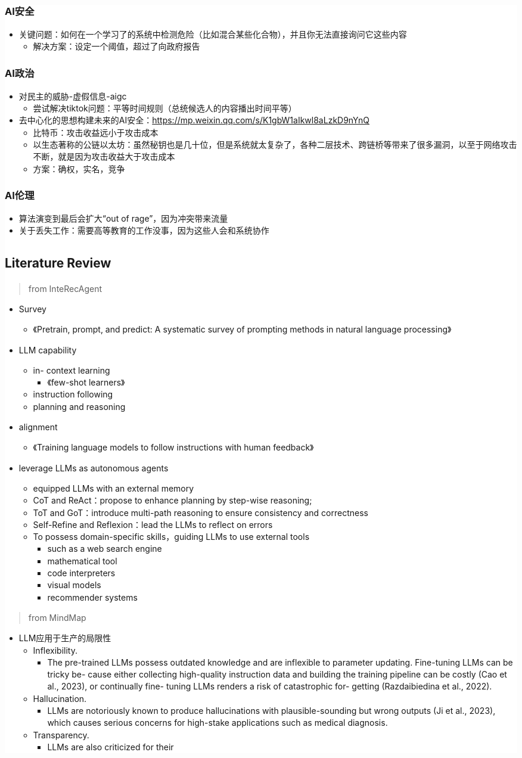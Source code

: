 ### AI安全

* 关键问题：如何在一个学习了的系统中检测危险（比如混合某些化合物），并且你无法直接询问它这些内容
  * 解决方案：设定一个阈值，超过了向政府报告

### AI政治

* 对民主的威胁-虚假信息-aigc
  * 尝试解决tiktok问题：平等时间规则（总统候选人的内容播出时间平等）
* 去中心化的思想构建未来的AI安全：https://mp.weixin.qq.com/s/K1gbW1aIkwl8aLzkD9nYnQ
  * 比特币：攻击收益远小于攻击成本
  * 以生态著称的公链以太坊：虽然秘钥也是几十位，但是系统就太复杂了，各种二层技术、跨链桥等带来了很多漏洞，以至于网络攻击不断，就是因为攻击收益大于攻击成本
  * 方案：确权，实名，竞争

### AI伦理

* 算法演变到最后会扩大“out of rage”，因为冲突带来流量
* 关于丢失工作：需要高等教育的工作没事，因为这些人会和系统协作

## Literature Review

> from InteRecAgent

* Survey
  * 《Pretrain, prompt, and predict: A systematic survey of
    prompting methods in natural language processing》
  
* LLM capability
  * in- context learning
    * 《few-shot learners》
  * instruction following
  * planning and reasoning

* alignment
  * 《Training language models to follow instructions with human feedback》

* leverage LLMs as autonomous agents
  * equipped LLMs with an external memory
  * CoT and ReAct：propose to enhance planning by step-wise reasoning;
  * ToT and GoT：introduce multi-path reasoning to ensure consistency and correctness
  * Self-Refine and Reflexion：lead the LLMs to reflect on errors
  * To possess domain-specific skills，guiding LLMs to use external tools
    * such as a web search engine
    * mathematical tool
    * code interpreters
    * visual models
    * recommender systems

> from MindMap

* LLM应用于生产的局限性
  * Inflexibility. 
    * The pre-trained LLMs possess outdated knowledge and are inflexible to parameter updating. Fine-tuning LLMs can be tricky be-
      cause either collecting high-quality instruction
      data and building the training pipeline can be
      costly (Cao et al., 2023), or continually fine-
      tuning LLMs renders a risk of catastrophic for-
      getting (Razdaibiedina et al., 2022).
  * Hallucination. 
    * LLMs are notoriously known to produce hallucinations with plausible-sounding
      but wrong outputs (Ji et al., 2023), which causes
      serious concerns for high-stake applications such
      as medical diagnosis.
  * Transparency. 
    * LLMs are also criticized for their